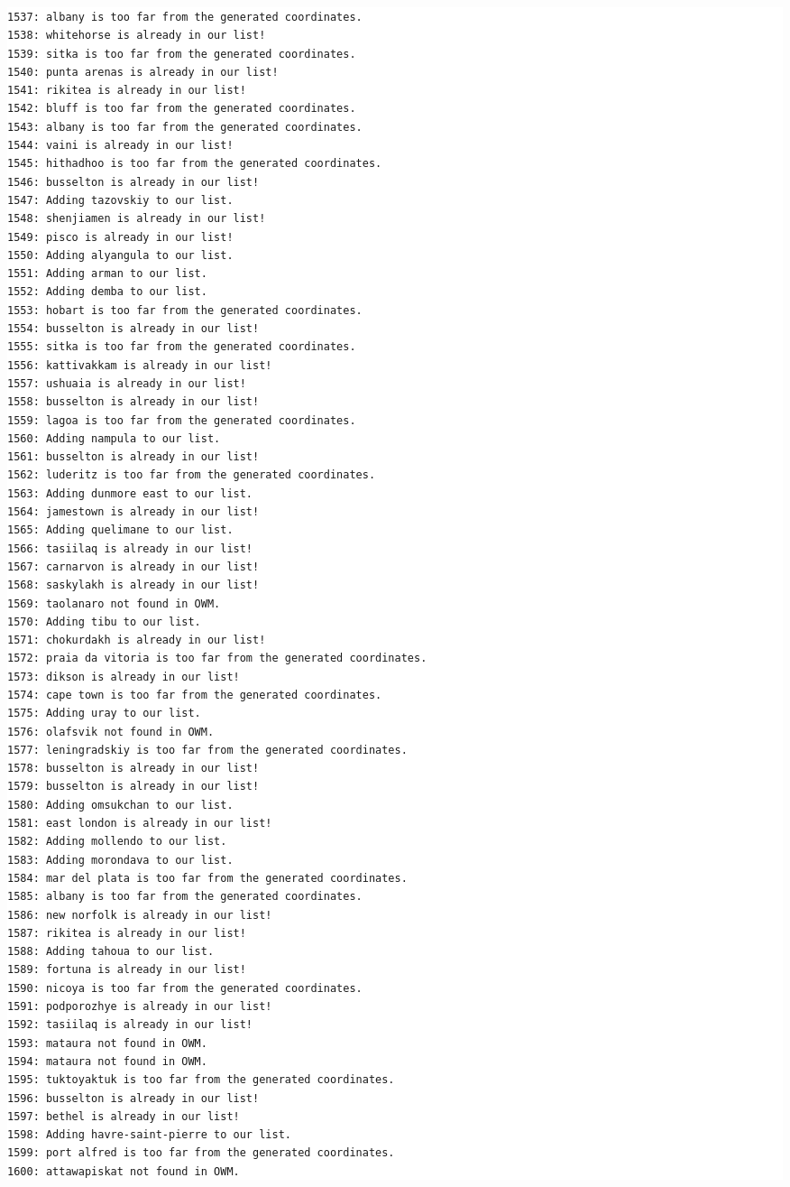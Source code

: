     1537: albany is too far from the generated coordinates.
    1538: whitehorse is already in our list!
    1539: sitka is too far from the generated coordinates.
    1540: punta arenas is already in our list!
    1541: rikitea is already in our list!
    1542: bluff is too far from the generated coordinates.
    1543: albany is too far from the generated coordinates.
    1544: vaini is already in our list!
    1545: hithadhoo is too far from the generated coordinates.
    1546: busselton is already in our list!
    1547: Adding tazovskiy to our list.
    1548: shenjiamen is already in our list!
    1549: pisco is already in our list!
    1550: Adding alyangula to our list.
    1551: Adding arman to our list.
    1552: Adding demba to our list.
    1553: hobart is too far from the generated coordinates.
    1554: busselton is already in our list!
    1555: sitka is too far from the generated coordinates.
    1556: kattivakkam is already in our list!
    1557: ushuaia is already in our list!
    1558: busselton is already in our list!
    1559: lagoa is too far from the generated coordinates.
    1560: Adding nampula to our list.
    1561: busselton is already in our list!
    1562: luderitz is too far from the generated coordinates.
    1563: Adding dunmore east to our list.
    1564: jamestown is already in our list!
    1565: Adding quelimane to our list.
    1566: tasiilaq is already in our list!
    1567: carnarvon is already in our list!
    1568: saskylakh is already in our list!
    1569: taolanaro not found in OWM.
    1570: Adding tibu to our list.
    1571: chokurdakh is already in our list!
    1572: praia da vitoria is too far from the generated coordinates.
    1573: dikson is already in our list!
    1574: cape town is too far from the generated coordinates.
    1575: Adding uray to our list.
    1576: olafsvik not found in OWM.
    1577: leningradskiy is too far from the generated coordinates.
    1578: busselton is already in our list!
    1579: busselton is already in our list!
    1580: Adding omsukchan to our list.
    1581: east london is already in our list!
    1582: Adding mollendo to our list.
    1583: Adding morondava to our list.
    1584: mar del plata is too far from the generated coordinates.
    1585: albany is too far from the generated coordinates.
    1586: new norfolk is already in our list!
    1587: rikitea is already in our list!
    1588: Adding tahoua to our list.
    1589: fortuna is already in our list!
    1590: nicoya is too far from the generated coordinates.
    1591: podporozhye is already in our list!
    1592: tasiilaq is already in our list!
    1593: mataura not found in OWM.
    1594: mataura not found in OWM.
    1595: tuktoyaktuk is too far from the generated coordinates.
    1596: busselton is already in our list!
    1597: bethel is already in our list!
    1598: Adding havre-saint-pierre to our list.
    1599: port alfred is too far from the generated coordinates.
    1600: attawapiskat not found in OWM.